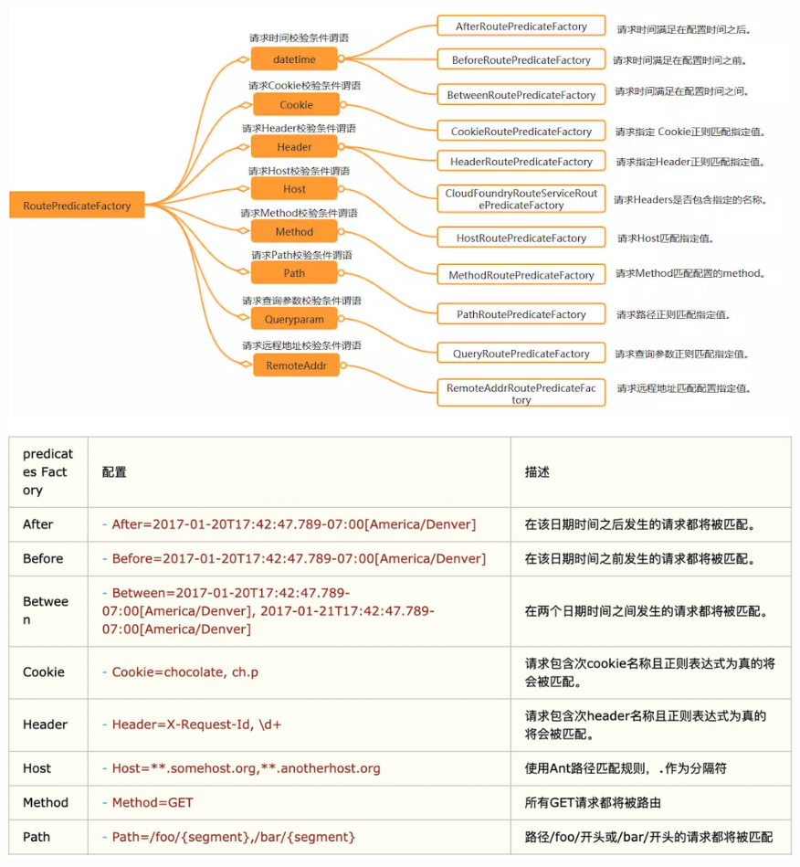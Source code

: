 ![Spring Cloud 内置的几种 Predicate 的实现](spring-cloud-gateway.assets/1240-20210308092316399.png)

![](spring-cloud-gateway.assets/1240-20210308092316611.png)
